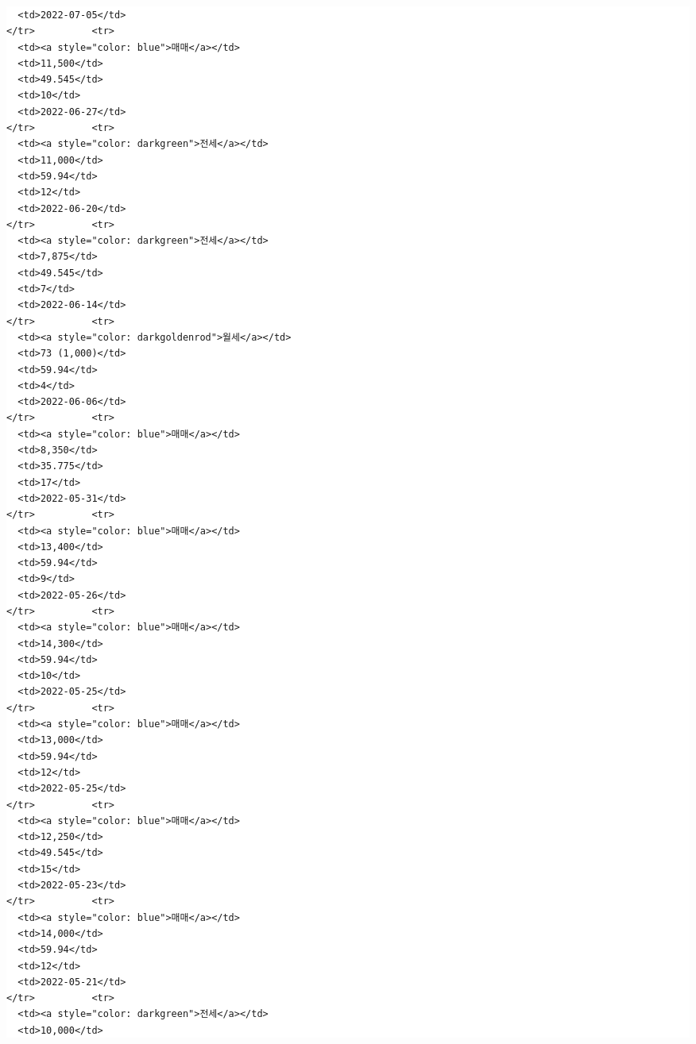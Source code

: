       <td>2022-07-05</td>
    </tr>          <tr>
      <td><a style="color: blue">매매</a></td>
      <td>11,500</td>
      <td>49.545</td>
      <td>10</td>
      <td>2022-06-27</td>
    </tr>          <tr>
      <td><a style="color: darkgreen">전세</a></td>
      <td>11,000</td>
      <td>59.94</td>
      <td>12</td>
      <td>2022-06-20</td>
    </tr>          <tr>
      <td><a style="color: darkgreen">전세</a></td>
      <td>7,875</td>
      <td>49.545</td>
      <td>7</td>
      <td>2022-06-14</td>
    </tr>          <tr>
      <td><a style="color: darkgoldenrod">월세</a></td>
      <td>73 (1,000)</td>
      <td>59.94</td>
      <td>4</td>
      <td>2022-06-06</td>
    </tr>          <tr>
      <td><a style="color: blue">매매</a></td>
      <td>8,350</td>
      <td>35.775</td>
      <td>17</td>
      <td>2022-05-31</td>
    </tr>          <tr>
      <td><a style="color: blue">매매</a></td>
      <td>13,400</td>
      <td>59.94</td>
      <td>9</td>
      <td>2022-05-26</td>
    </tr>          <tr>
      <td><a style="color: blue">매매</a></td>
      <td>14,300</td>
      <td>59.94</td>
      <td>10</td>
      <td>2022-05-25</td>
    </tr>          <tr>
      <td><a style="color: blue">매매</a></td>
      <td>13,000</td>
      <td>59.94</td>
      <td>12</td>
      <td>2022-05-25</td>
    </tr>          <tr>
      <td><a style="color: blue">매매</a></td>
      <td>12,250</td>
      <td>49.545</td>
      <td>15</td>
      <td>2022-05-23</td>
    </tr>          <tr>
      <td><a style="color: blue">매매</a></td>
      <td>14,000</td>
      <td>59.94</td>
      <td>12</td>
      <td>2022-05-21</td>
    </tr>          <tr>
      <td><a style="color: darkgreen">전세</a></td>
      <td>10,000</td>
